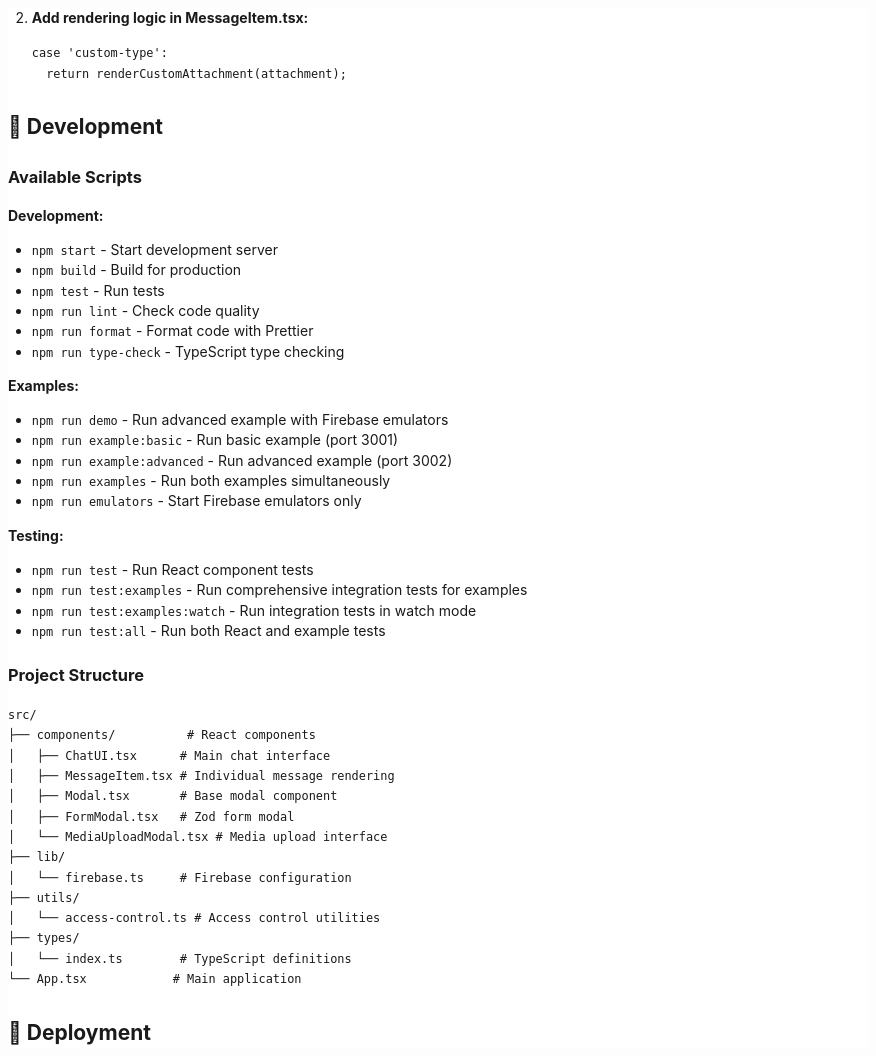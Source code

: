 2. **Add rendering logic in MessageItem.tsx:**
   ```tsx
   case 'custom-type':
     return renderCustomAttachment(attachment);
   ```

## 🔧 Development

### Available Scripts

**Development:**
- `npm start` - Start development server
- `npm build` - Build for production  
- `npm test` - Run tests
- `npm run lint` - Check code quality
- `npm run format` - Format code with Prettier
- `npm run type-check` - TypeScript type checking

**Examples:**
- `npm run demo` - Run advanced example with Firebase emulators
- `npm run example:basic` - Run basic example (port 3001)
- `npm run example:advanced` - Run advanced example (port 3002)
- `npm run examples` - Run both examples simultaneously
- `npm run emulators` - Start Firebase emulators only

**Testing:**
- `npm run test` - Run React component tests
- `npm run test:examples` - Run comprehensive integration tests for examples
- `npm run test:examples:watch` - Run integration tests in watch mode
- `npm run test:all` - Run both React and example tests

### Project Structure

```
src/
├── components/          # React components
│   ├── ChatUI.tsx      # Main chat interface
│   ├── MessageItem.tsx # Individual message rendering
│   ├── Modal.tsx       # Base modal component
│   ├── FormModal.tsx   # Zod form modal
│   └── MediaUploadModal.tsx # Media upload interface
├── lib/
│   └── firebase.ts     # Firebase configuration
├── utils/
│   └── access-control.ts # Access control utilities
├── types/
│   └── index.ts        # TypeScript definitions
└── App.tsx            # Main application
```

## 🚀 Deployment
